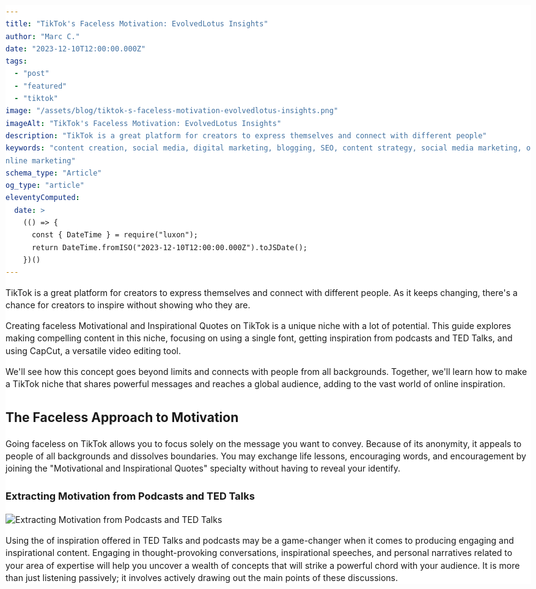 ```yaml
---
title: "TikTok's Faceless Motivation: EvolvedLotus Insights"
author: "Marc C."
date: "2023-12-10T12:00:00.000Z"
tags:
  - "post"
  - "featured"
  - "tiktok"
image: "/assets/blog/tiktok-s-faceless-motivation-evolvedlotus-insights.png"
imageAlt: "TikTok's Faceless Motivation: EvolvedLotus Insights"
description: "TikTok is a great platform for creators to express themselves and connect with different people"
keywords: "content creation, social media, digital marketing, blogging, SEO, content strategy, social media marketing, online marketing"
schema_type: "Article"
og_type: "article"
eleventyComputed:
  date: >
    (() => {
      const { DateTime } = require("luxon");
      return DateTime.fromISO("2023-12-10T12:00:00.000Z").toJSDate();
    })()
---
```

TikTok is a great platform for creators to express themselves and connect with different people. As it keeps changing, there's a chance for creators to inspire without showing who they are.

Creating faceless Motivational and Inspirational Quotes on TikTok is a unique niche with a lot of potential. This guide explores making compelling content in this niche, focusing on using a single font, getting inspiration from podcasts and TED Talks, and using CapCut, a versatile video editing tool.

We'll see how this concept goes beyond limits and connects with people from all backgrounds. Together, we'll learn how to make a TikTok niche that shares powerful messages and reaches a global audience, adding to the vast world of online inspiration.

## The Faceless Approach to Motivation

Going faceless on TikTok allows you to focus solely on the message you want to convey. Because of its anonymity, it appeals to people of all backgrounds and dissolves boundaries. You may exchange life lessons, encouraging words, and encouragement by joining the "Motivational and Inspirational Quotes" specialty without having to reveal your identify.

### Extracting Motivation from Podcasts and TED Talks

![Extracting Motivation from Podcasts and TED Talks](/assets/blog/extracting-motivation-from-podcasts-and-ted-talks.png)

Using the of inspiration offered in TED Talks and podcasts may be a game-changer when it comes to producing engaging and inspirational content. Engaging in thought-provoking conversations, inspirational speeches, and personal narratives related to your area of expertise will help you uncover a wealth of concepts that will strike a powerful chord with your audience. It is more than just listening passively; it involves actively drawing out the main points of these discussions.
